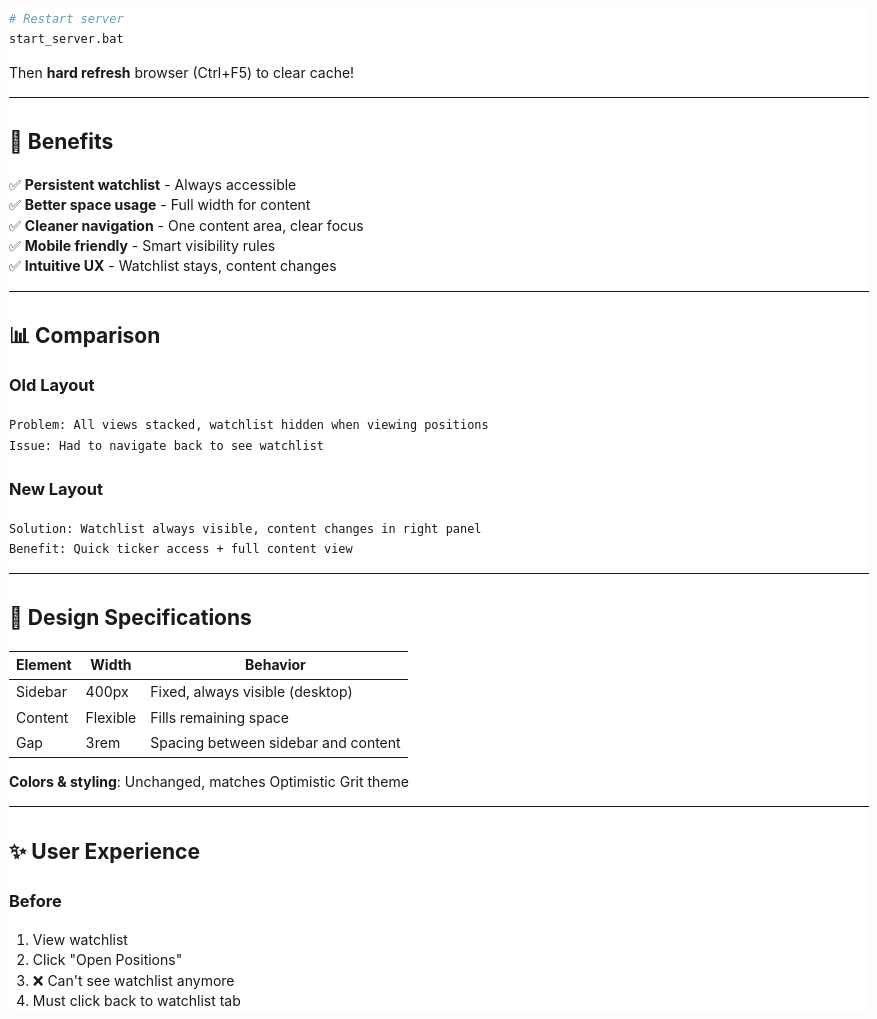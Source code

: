 ```bash
# Restart server
start_server.bat
```

Then **hard refresh** browser (Ctrl+F5) to clear cache!

---

## 🎯 Benefits

✅ **Persistent watchlist** - Always accessible  
✅ **Better space usage** - Full width for content  
✅ **Cleaner navigation** - One content area, clear focus  
✅ **Mobile friendly** - Smart visibility rules  
✅ **Intuitive UX** - Watchlist stays, content changes  

---

## 📊 Comparison

### Old Layout
```
Problem: All views stacked, watchlist hidden when viewing positions
Issue: Had to navigate back to see watchlist
```

### New Layout
```
Solution: Watchlist always visible, content changes in right panel
Benefit: Quick ticker access + full content view
```

---

## 🎨 Design Specifications

| Element | Width | Behavior |
|---------|-------|----------|
| Sidebar | 400px | Fixed, always visible (desktop) |
| Content | Flexible | Fills remaining space |
| Gap | 3rem | Spacing between sidebar and content |

**Colors & styling**: Unchanged, matches Optimistic Grit theme

---

## ✨ User Experience

### Before
1. View watchlist
2. Click "Open Positions"
3. ❌ Can't see watchlist anymore
4. Must click back to watchlist tab
